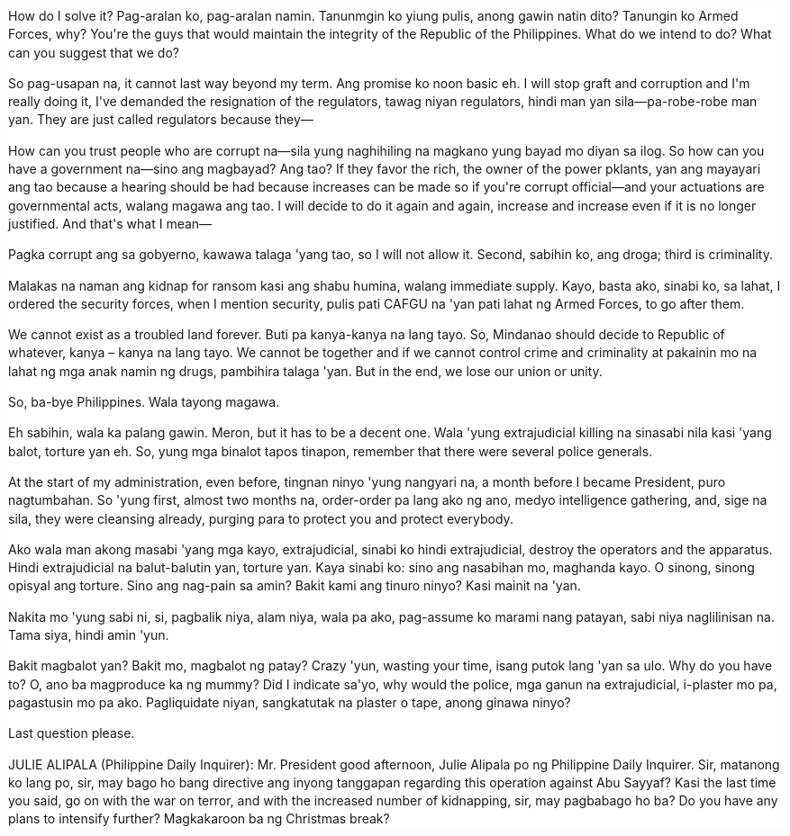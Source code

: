 How do I solve it? Pag-aralan ko, pag-aralan namin. Tanunmgin ko yiung pulis, anong gawin natin dito? Tanungin ko Armed Forces, why? You're the guys that would maintain the integrity of the Republic of the Philippines. What do we intend to do? What can you suggest that we do?  

So pag-usapan na, it cannot last way beyond my term. Ang promise ko noon basic eh. I will stop graft and corruption and I'm really doing it, I've demanded the resignation of the regulators, tawag niyan regulators, hindi man yan sila—pa-robe-robe man yan. They are just called regulators because they—

How can you trust people who are corrupt na—sila yung naghihiling na magkano yung bayad mo diyan sa ilog. So how can you have a government na—sino ang magbayad? Ang tao? If they favor the rich, the owner of the power pklants, yan ang mayayari ang tao because a hearing should be had because increases can be made so if you're corrupt official—and your actuations are governmental acts, walang magawa ang tao. I will decide to do it again and again, increase and increase even if it is no longer justified. And that's what I mean—

Pagka corrupt ang sa gobyerno, kawawa talaga 'yang tao, so I will not allow it. Second, sabihin ko, ang droga; third is criminality. 

Malakas na naman ang kidnap for ransom kasi ang shabu humina, walang immediate supply. Kayo, basta ako, sinabi ko, sa lahat, I ordered the security forces, when I mention security, pulis pati CAFGU na 'yan pati lahat ng Armed Forces, to go after them. 

We cannot exist as a troubled land forever. Buti pa kanya-kanya na lang tayo. So, Mindanao should decide to Republic of whatever, kanya – kanya na lang tayo. We cannot be together and if we cannot control crime and criminality at pakainin mo na lahat ng mga anak namin ng drugs, pambihira talaga 'yan. But in the end, we lose our union or unity. 

So, ba-bye Philippines. Wala tayong magawa. 

Eh sabihin, wala ka palang gawin. Meron, but it has to be a decent one. Wala 'yung extrajudicial killing na sinasabi nila kasi 'yang balot, torture yan eh. So, yung mga binalot tapos tinapon, remember that there were several police generals. 

At the start of my administration, even before, tingnan ninyo 'yung nangyari na, a month before I became President, puro nagtumbahan. So 'yung first, almost two months na, order-order pa lang ako ng ano, medyo intelligence gathering, and, sige na sila, they were cleansing already, purging para to protect you and protect everybody. 

Ako wala man akong masabi 'yang mga kayo, extrajudicial, sinabi ko hindi extrajudicial, destroy the operators and the apparatus. Hindi extrajudicial na balut-balutin yan, torture yan. Kaya sinabi ko: sino ang nasabihan mo, maghanda kayo. O sinong, sinong opisyal ang torture. Sino ang nag-pain sa amin? Bakit kami ang tinuro ninyo? Kasi mainit na 'yan.

Nakita mo 'yung sabi ni, si, pagbalik niya, alam niya, wala pa ako, pag-assume ko marami nang patayan, sabi niya naglilinisan na. Tama siya, hindi amin 'yun. 

Bakit magbalot yan? Bakit mo, magbalot ng patay? Crazy 'yun, wasting your time, isang putok lang 'yan sa ulo. Why do you have to? O, ano ba magproduce ka ng mummy? Did I indicate sa'yo, why would the police, mga ganun na extrajudicial, i-plaster mo pa, pagastusin mo pa ako. Pagliquidate niyan, sangkatutak na plaster o tape, anong ginawa ninyo? 

Last question please. 

JULIE ALIPALA (Philippine Daily Inquirer): Mr. President good afternoon, Julie Alipala po ng Philippine Daily Inquirer. Sir, matanong ko lang po, sir, may bago ho bang directive ang inyong tanggapan regarding this operation against Abu Sayyaf? Kasi the last time you said, go on with the war on terror, and with the increased number of kidnapping, sir, may pagbabago ho ba? Do you have any plans to intensify further? Magkakaroon ba ng Christmas break? 
